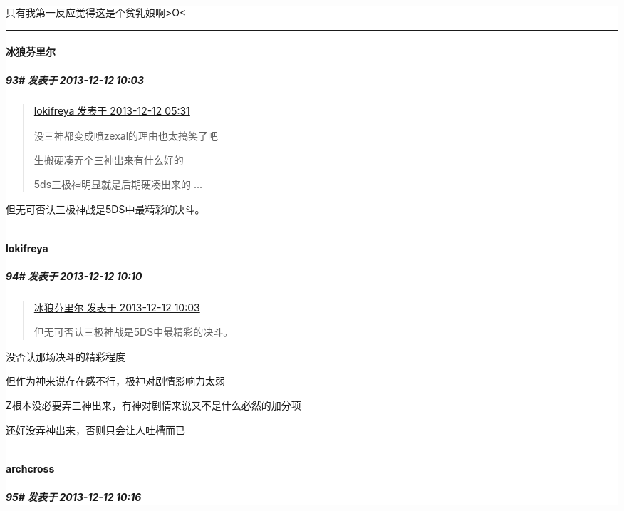 


只有我第一反应觉得这是个贫乳娘啊&gt;O&lt;







*****

####  冰狼芬里尔  
##### 93#       发表于 2013-12-12 10:03



<blockquote><a href="httphttps://bbs.saraba1st.com/2b/forum.php?mod=redirect&amp;goto=findpost&amp;pid=23864787&amp;ptid=980228" target="_blank">lokifreya 发表于 2013-12-12 05:31</a>

没三神都变成喷zexal的理由也太搞笑了吧

生搬硬凑弄个三神出来有什么好的

5ds三极神明显就是后期硬凑出来的 ...</blockquote>
但无可否认三极神战是5DS中最精彩的决斗。







*****

####  lokifreya  
##### 94#       发表于 2013-12-12 10:10



<blockquote><a href="httphttps://bbs.saraba1st.com/2b/forum.php?mod=redirect&amp;goto=findpost&amp;pid=23865914&amp;ptid=980228" target="_blank">冰狼芬里尔 发表于 2013-12-12 10:03</a>

但无可否认三极神战是5DS中最精彩的决斗。</blockquote>
没否认那场决斗的精彩程度

但作为神来说存在感不行，极神对剧情影响力太弱



Z根本没必要弄三神出来，有神对剧情来说又不是什么必然的加分项

还好没弄神出来，否则只会让人吐槽而已







*****

####  archcross  
##### 95#       发表于 2013-12-12 10:16



